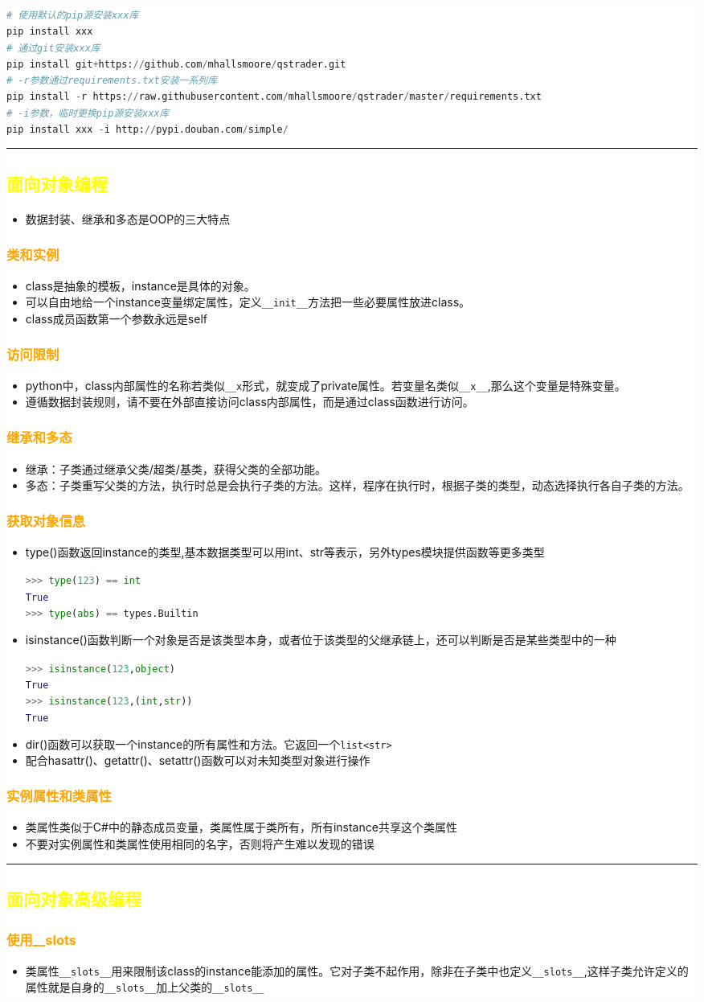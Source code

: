   ```python
  # 使用默认的pip源安装xxx库
  pip install xxx
  # 通过git安装xxx库
  pip install git+https://github.com/mhallsmoore/qstrader.git	
  # -r参数通过requirements.txt安装一系列库
  pip install -r https://raw.githubusercontent.com/mhallsmoore/qstrader/master/requirements.txt
  # -i参数，临时更换pip源安装xxx库
  pip install xxx -i http://pypi.douban.com/simple/
  ```

***
## <font color=yellow>面向对象编程</font>
* 数据封装、继承和多态是OOP的三大特点
### <font color=Orange>类和实例</font>
* class是抽象的模板，instance是具体的对象。
* 可以自由地给一个instance变量绑定属性，定义`__init__`方法把一些必要属性放进class。
* class成员函数第一个参数永远是self
### <font color=Orange>访问限制</font>

* python中，class内部属性的名称若类似`__x`形式，就变成了private属性。若变量名类似`__x__`,那么这个变量是特殊变量。
* 遵循数据封装规则，请不要在外部直接访问class内部属性，而是通过class函数进行访问。

### <font color=Orange>继承和多态</font>
* 继承：子类通过继承父类/超类/基类，获得父类的全部功能。
* 多态：子类重写父类的方法，执行时总是会执行子类的方法。这样，程序在执行时，根据子类的类型，动态选择执行各自子类的方法。
### <font color=Orange>获取对象信息</font>
* type()函数返回instance的类型,基本数据类型可以用int、str等表示，另外types模块提供函数等更多类型
	```python
	>>> type(123) == int
	True
	>>> type(abs) == types.Builtin
	```
* isinstance()函数判断一个对象是否是该类型本身，或者位于该类型的父继承链上，还可以判断是否是某些类型中的一种
	```python
	>>> isinstance(123,object)
	True
	>>> isinstance(123,(int,str))
	True
	```
* dir()函数可以获取一个instance的所有属性和方法。它返回一个`list<str>`
* 配合hasattr()、getattr()、setattr()函数可以对未知类型对象进行操作
### <font color=Orange>实例属性和类属性</font>
* 类属性类似于C#中的静态成员变量，类属性属于类所有，所有instance共享这个类属性
* 不要对实例属性和类属性使用相同的名字，否则将产生难以发现的错误
***
## <font color=yellow>面向对象高级编程</font>
### <font color=Orange>使用__slots</font>
* 类属性`__slots__`用来限制该class的instance能添加的属性。它对子类不起作用，除非在子类中也定义`__slots__`,这样子类允许定义的属性就是自身的`__slots__`加上父类的`__slots__`
